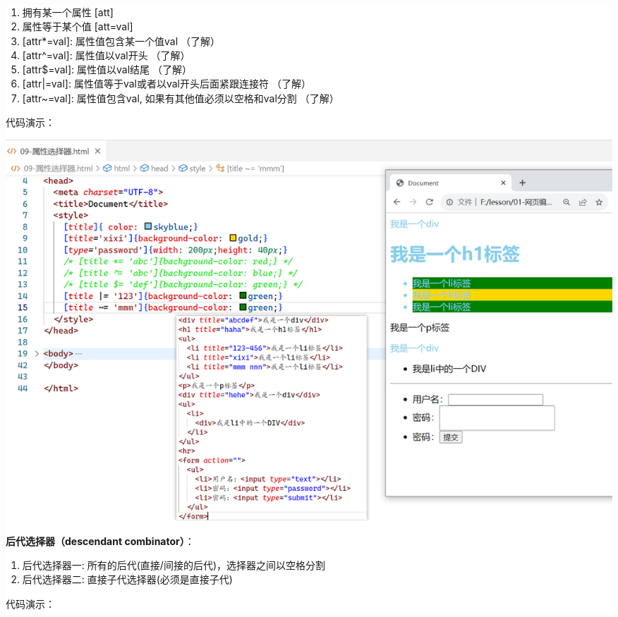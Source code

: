 1. 拥有某一个属性 [att]
2. 属性等于某个值 [att=val]
3. [attr*=val]: 属性值包含某一个值val （了解）
4. [attr^=val]: 属性值以val开头 （了解）
5. [attr$=val]: 属性值以val结尾 （了解）
6. [attr|=val]: 属性值等于val或者以val开头后面紧跟连接符 （了解）
7. [attr~=val]: 属性值包含val, 如果有其他值必须以空格和val分割 （了解）

代码演示：

![1692774176307](./assets/1692774176307.png)

**后代选择器（descendant combinator）**：

1. 后代选择器一: 所有的后代(直接/间接的后代)，选择器之间以空格分割
2. 后代选择器二: 直接子代选择器(必须是直接子代)

代码演示：
